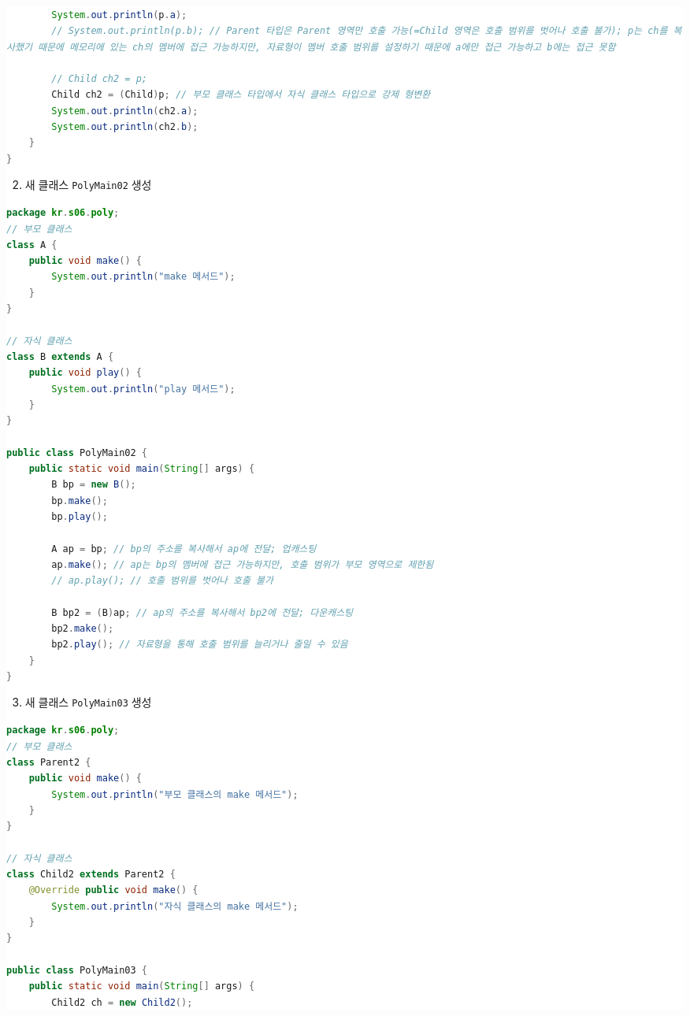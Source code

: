 ``` java
		System.out.println(p.a);
		// System.out.println(p.b); // Parent 타입은 Parent 영역만 호출 가능(=Child 영역은 호출 범위를 벗어나 호출 불가); p는 ch를 복사했기 때문에 메모리에 있는 ch의 멤버에 접근 가능하지만, 자료형이 멤버 호출 범위를 설정하기 때문에 a에만 접근 가능하고 b에는 접근 못함

		// Child ch2 = p;
		Child ch2 = (Child)p; // 부모 클래스 타입에서 자식 클래스 타입으로 강제 형변환
		System.out.println(ch2.a);
		System.out.println(ch2.b);
	}
}
```
2. 새 클래스 `PolyMain02` 생성
```java
package kr.s06.poly;
// 부모 클래스
class A {
	public void make() {
		System.out.println("make 메서드");
	}
}

// 자식 클래스
class B extends A {
	public void play() {
		System.out.println("play 메서드");
	}
}

public class PolyMain02 {
	public static void main(String[] args) {
		B bp = new B();
		bp.make();
		bp.play();
		
		A ap = bp; // bp의 주소를 복사해서 ap에 전달; 업캐스팅
		ap.make(); // ap는 bp의 멤버에 접근 가능하지만, 호출 범위가 부모 영역으로 제한됨
		// ap.play(); // 호출 범위를 벗어나 호출 불가
		
		B bp2 = (B)ap; // ap의 주소를 복사해서 bp2에 전달; 다운캐스팅
		bp2.make();
		bp2.play(); // 자료형을 통해 호출 범위를 늘리거나 줄일 수 있음
	}
}
```
3. 새 클래스 `PolyMain03` 생성
```java
package kr.s06.poly;
// 부모 클래스
class Parent2 {
	public void make() {
		System.out.println("부모 클래스의 make 메서드");
	}
}

// 자식 클래스
class Child2 extends Parent2 {
	@Override public void make() {
		System.out.println("자식 클래스의 make 메서드");
	}
}

public class PolyMain03 {
	public static void main(String[] args) {
		Child2 ch = new Child2();
```
